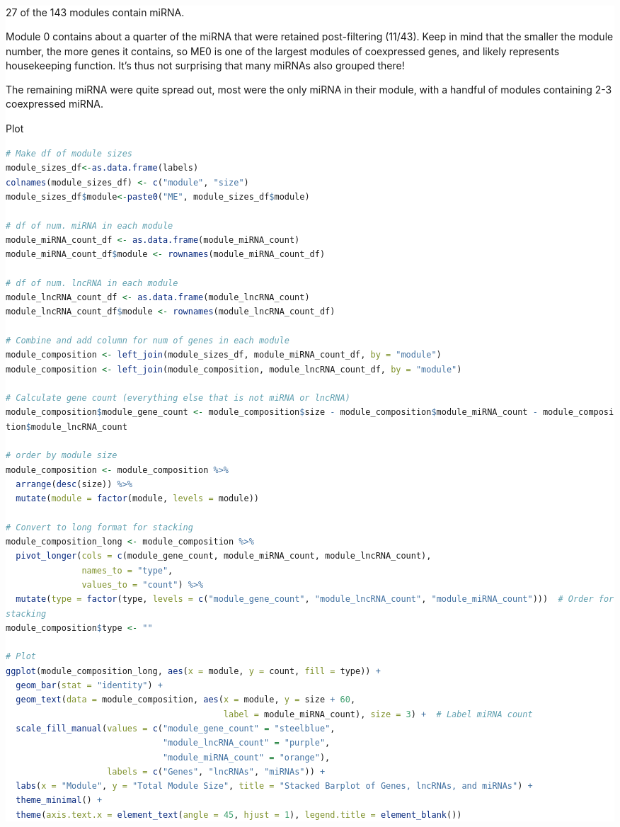 27 of the 143 modules contain miRNA.

Module 0 contains about a quarter of the miRNA that were retained
post-filtering (11/43). Keep in mind that the smaller the module number,
the more genes it contains, so ME0 is one of the largest modules of
coexpressed genes, and likely represents housekeeping function. It’s
thus not surprising that many miRNAs also grouped there!

The remaining miRNA were quite spread out, most were the only miRNA in
their module, with a handful of modules containing 2-3 coexpressed
miRNA.

Plot

``` r
# Make df of module sizes
module_sizes_df<-as.data.frame(labels)
colnames(module_sizes_df) <- c("module", "size")
module_sizes_df$module<-paste0("ME", module_sizes_df$module)

# df of num. miRNA in each module
module_miRNA_count_df <- as.data.frame(module_miRNA_count)
module_miRNA_count_df$module <- rownames(module_miRNA_count_df)

# df of num. lncRNA in each module
module_lncRNA_count_df <- as.data.frame(module_lncRNA_count)
module_lncRNA_count_df$module <- rownames(module_lncRNA_count_df)

# Combine and add column for num of genes in each module
module_composition <- left_join(module_sizes_df, module_miRNA_count_df, by = "module")
module_composition <- left_join(module_composition, module_lncRNA_count_df, by = "module")

# Calculate gene count (everything else that is not miRNA or lncRNA)
module_composition$module_gene_count <- module_composition$size - module_composition$module_miRNA_count - module_composition$module_lncRNA_count

# order by module size
module_composition <- module_composition %>%
  arrange(desc(size)) %>%
  mutate(module = factor(module, levels = module))

# Convert to long format for stacking
module_composition_long <- module_composition %>%
  pivot_longer(cols = c(module_gene_count, module_miRNA_count, module_lncRNA_count), 
               names_to = "type", 
               values_to = "count") %>%
  mutate(type = factor(type, levels = c("module_gene_count", "module_lncRNA_count", "module_miRNA_count")))  # Order for stacking
module_composition$type <- ""

# Plot
ggplot(module_composition_long, aes(x = module, y = count, fill = type)) +
  geom_bar(stat = "identity") +
  geom_text(data = module_composition, aes(x = module, y = size + 60, 
                                           label = module_miRNA_count), size = 3) +  # Label miRNA count
  scale_fill_manual(values = c("module_gene_count" = "steelblue", 
                               "module_lncRNA_count" = "purple", 
                               "module_miRNA_count" = "orange"),
                    labels = c("Genes", "lncRNAs", "miRNAs")) +
  labs(x = "Module", y = "Total Module Size", title = "Stacked Barplot of Genes, lncRNAs, and miRNAs") +
  theme_minimal() +
  theme(axis.text.x = element_text(angle = 45, hjust = 1), legend.title = element_blank())
```
